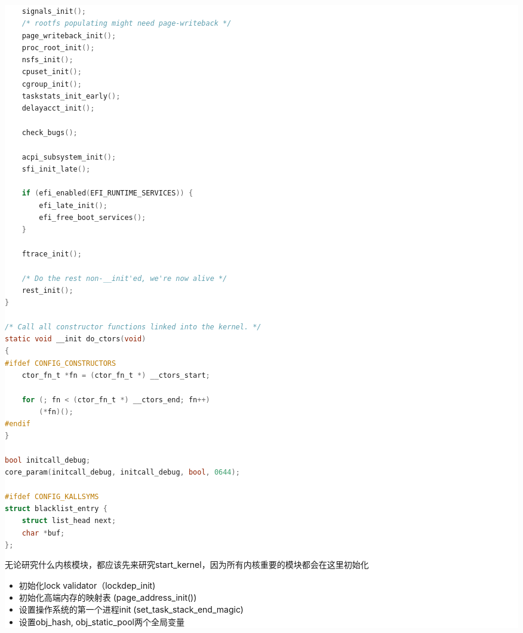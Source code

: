 ```c
	signals_init();
	/* rootfs populating might need page-writeback */
	page_writeback_init();
	proc_root_init();
	nsfs_init();
	cpuset_init();
	cgroup_init();
	taskstats_init_early();
	delayacct_init();

	check_bugs();

	acpi_subsystem_init();
	sfi_init_late();

	if (efi_enabled(EFI_RUNTIME_SERVICES)) {
		efi_late_init();
		efi_free_boot_services();
	}

	ftrace_init();

	/* Do the rest non-__init'ed, we're now alive */
	rest_init();
}

/* Call all constructor functions linked into the kernel. */
static void __init do_ctors(void)
{
#ifdef CONFIG_CONSTRUCTORS
	ctor_fn_t *fn = (ctor_fn_t *) __ctors_start;

	for (; fn < (ctor_fn_t *) __ctors_end; fn++)
		(*fn)();
#endif
}

bool initcall_debug;
core_param(initcall_debug, initcall_debug, bool, 0644);

#ifdef CONFIG_KALLSYMS
struct blacklist_entry {
	struct list_head next;
	char *buf;
};


```

无论研究什么内核模块，都应该先来研究start_kernel，因为所有内核重要的模块都会在这里初始化
* 初始化lock validator（lockdep_init)
* 初始化高端内存的映射表 (page_address_init())
* 设置操作系统的第一个进程init (set_task_stack_end_magic)
* 设置obj_hash, obj_static_pool两个全局变量
